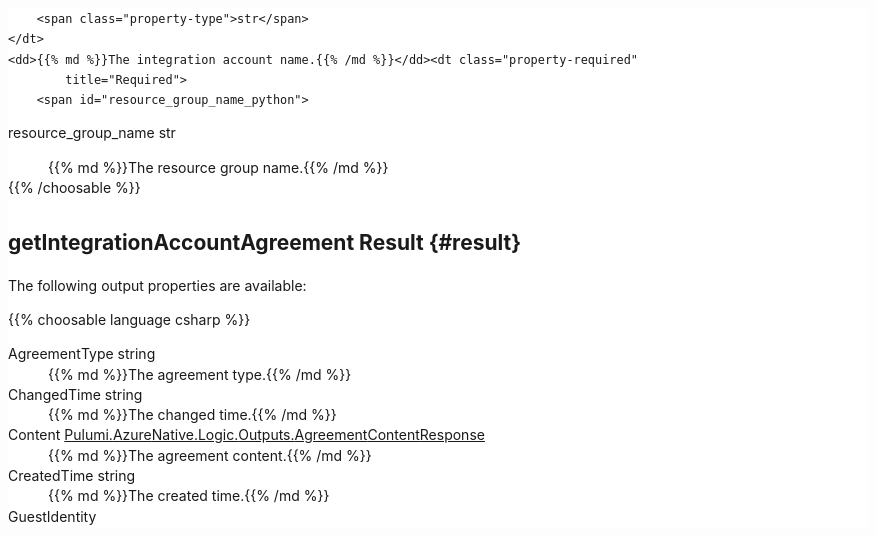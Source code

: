         <span class="property-type">str</span>
    </dt>
    <dd>{{% md %}}The integration account name.{{% /md %}}</dd><dt class="property-required"
            title="Required">
        <span id="resource_group_name_python">
<a href="#resource_group_name_python" style="color: inherit; text-decoration: inherit;">resource_<wbr>group_<wbr>name</a>
</span>
        <span class="property-indicator"></span>
        <span class="property-type">str</span>
    </dt>
    <dd>{{% md %}}The resource group name.{{% /md %}}</dd></dl>
{{% /choosable %}}




## getIntegrationAccountAgreement Result {#result}

The following output properties are available:



{{% choosable language csharp %}}
<dl class="resources-properties"><dt class="property-"
            title="">
        <span id="agreementtype_csharp">
<a href="#agreementtype_csharp" style="color: inherit; text-decoration: inherit;">Agreement<wbr>Type</a>
</span>
        <span class="property-indicator"></span>
        <span class="property-type">string</span>
    </dt>
    <dd>{{% md %}}The agreement type.{{% /md %}}</dd><dt class="property-"
            title="">
        <span id="changedtime_csharp">
<a href="#changedtime_csharp" style="color: inherit; text-decoration: inherit;">Changed<wbr>Time</a>
</span>
        <span class="property-indicator"></span>
        <span class="property-type">string</span>
    </dt>
    <dd>{{% md %}}The changed time.{{% /md %}}</dd><dt class="property-"
            title="">
        <span id="content_csharp">
<a href="#content_csharp" style="color: inherit; text-decoration: inherit;">Content</a>
</span>
        <span class="property-indicator"></span>
        <span class="property-type"><a href="#agreementcontentresponse">Pulumi.<wbr>Azure<wbr>Native.<wbr>Logic.<wbr>Outputs.<wbr>Agreement<wbr>Content<wbr>Response</a></span>
    </dt>
    <dd>{{% md %}}The agreement content.{{% /md %}}</dd><dt class="property-"
            title="">
        <span id="createdtime_csharp">
<a href="#createdtime_csharp" style="color: inherit; text-decoration: inherit;">Created<wbr>Time</a>
</span>
        <span class="property-indicator"></span>
        <span class="property-type">string</span>
    </dt>
    <dd>{{% md %}}The created time.{{% /md %}}</dd><dt class="property-"
            title="">
        <span id="guestidentity_csharp">
<a href="#guestidentity_csharp" style="color: inherit; text-decoration: inherit;">Guest<wbr>Identity</a>
</span>